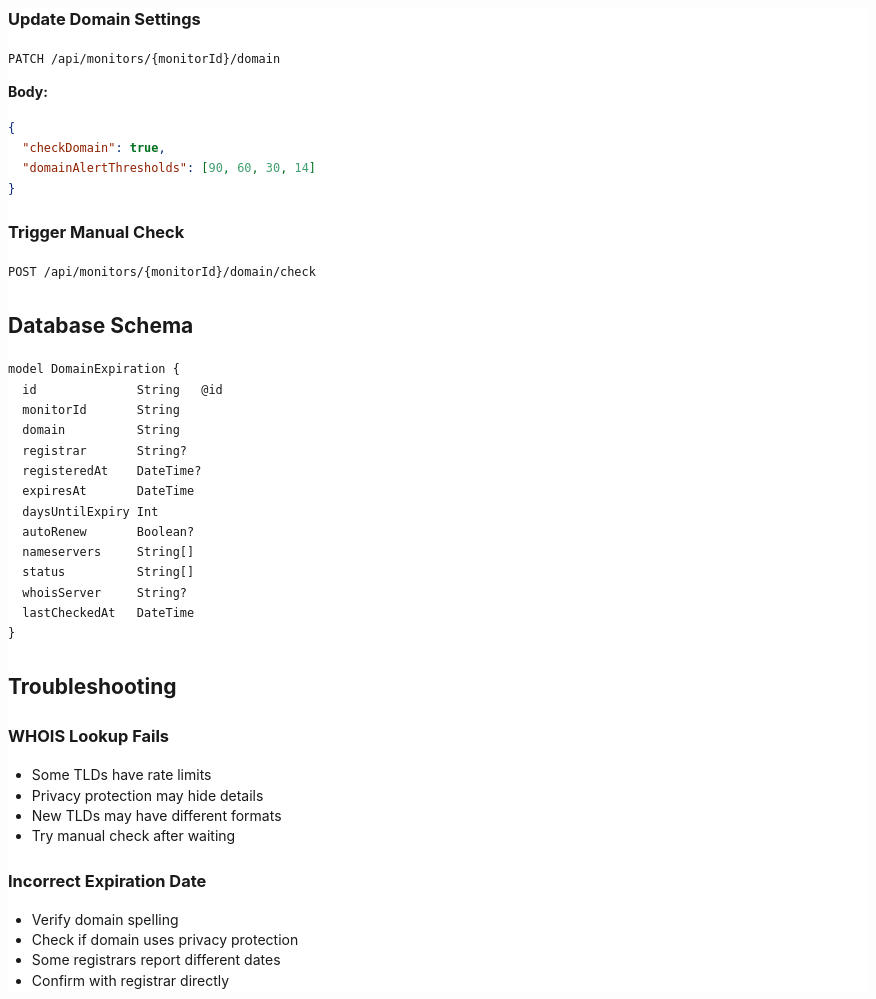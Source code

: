 ### Update Domain Settings

```bash
PATCH /api/monitors/{monitorId}/domain
```

**Body:**
```json
{
  "checkDomain": true,
  "domainAlertThresholds": [90, 60, 30, 14]
}
```

### Trigger Manual Check

```bash
POST /api/monitors/{monitorId}/domain/check
```

## Database Schema

```prisma
model DomainExpiration {
  id              String   @id
  monitorId       String
  domain          String
  registrar       String?
  registeredAt    DateTime?
  expiresAt       DateTime
  daysUntilExpiry Int
  autoRenew       Boolean?
  nameservers     String[]
  status          String[]
  whoisServer     String?
  lastCheckedAt   DateTime
}
```

## Troubleshooting

### WHOIS Lookup Fails

- Some TLDs have rate limits
- Privacy protection may hide details
- New TLDs may have different formats
- Try manual check after waiting

### Incorrect Expiration Date

- Verify domain spelling
- Check if domain uses privacy protection
- Some registrars report different dates
- Confirm with registrar directly
